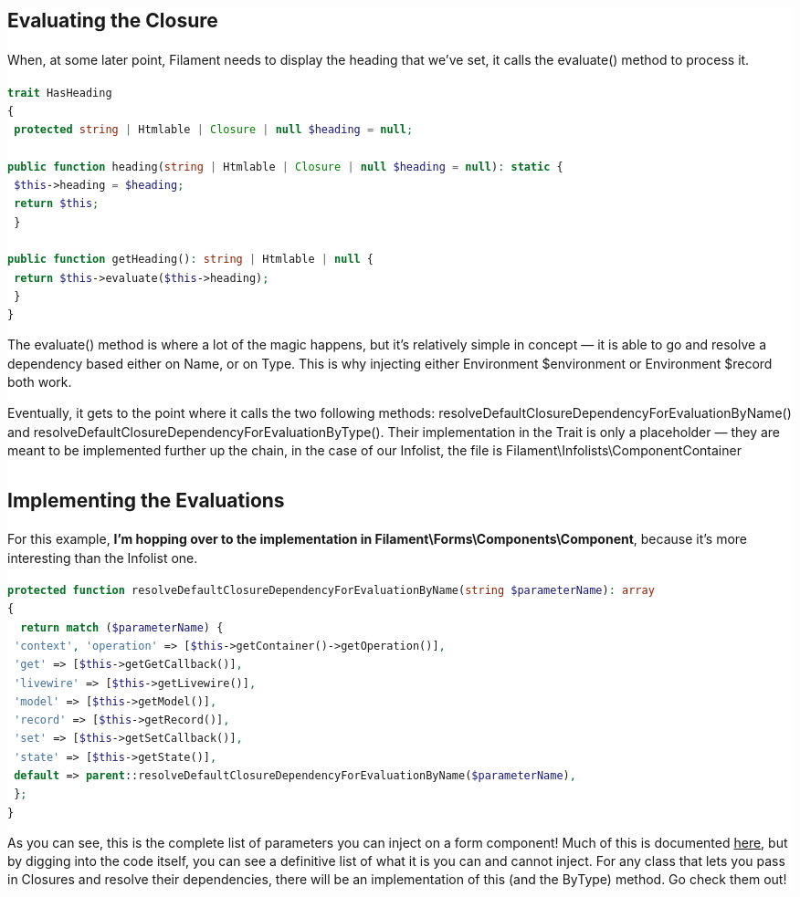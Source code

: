 ## Evaluating the Closure

When, at some later point, Filament needs to display the heading that we’ve set, it calls the evaluate() method to process it.

```php
trait HasHeading
{
 protected string | Htmlable | Closure | null $heading = null;

public function heading(string | Htmlable | Closure | null $heading = null): static {
 $this->heading = $heading;
 return $this;
 }

public function getHeading(): string | Htmlable | null {
 return $this->evaluate($this->heading);
 }
}
```

The evaluate() method is where a lot of the magic happens, but it’s relatively simple in concept — it is able to go and resolve a dependency based either on Name, or on Type. This is why injecting either Environment $environment or Environment $record both work.

Eventually, it gets to the point where it calls the two following methods: resolveDefaultClosureDependencyForEvaluationByName() and resolveDefaultClosureDependencyForEvaluationByType(). Their implementation in the Trait is only a placeholder — they are meant to be implemented further up the chain, in the case of our Infolist, the file is Filament\Infolists\ComponentContainer

## Implementing the Evaluations

For this example, **I’m hopping over to the implementation in Filament\Forms\Components\Component**, because it’s more interesting than the Infolist one.

```php
protected function resolveDefaultClosureDependencyForEvaluationByName(string $parameterName): array
{
  return match ($parameterName) {
 'context', 'operation' => [$this->getContainer()->getOperation()],
 'get' => [$this->getGetCallback()],
 'livewire' => [$this->getLivewire()],
 'model' => [$this->getModel()],
 'record' => [$this->getRecord()],
 'set' => [$this->getSetCallback()],
 'state' => [$this->getState()],
 default => parent::resolveDefaultClosureDependencyForEvaluationByName($parameterName),
 };
}
```

As you can see, this is the complete list of parameters you can inject on a form component! Much of this is documented [here](https://filamentphp.com/docs/3.x/forms/advanced#form-component-utility-injection), but by digging into the code itself, you can see a definitive list of what it is you can and cannot inject. For any class that lets you pass in Closures and resolve their dependencies, there will be an implementation of this (and the ByType) method. Go check them out!
